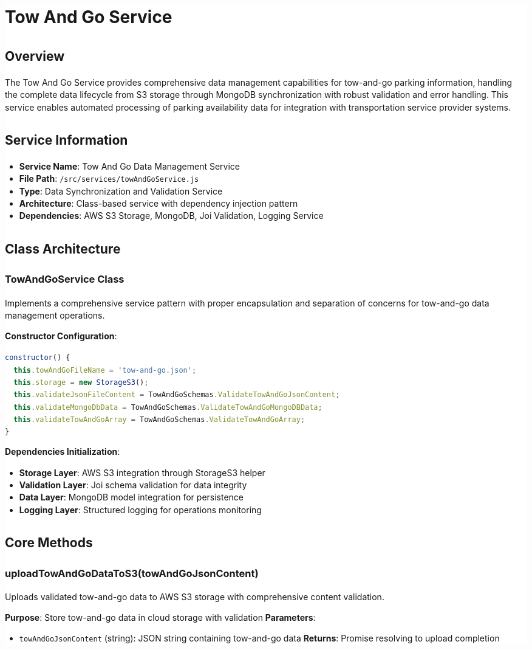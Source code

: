 # Tow And Go Service

## Overview

The Tow And Go Service provides comprehensive data management capabilities for tow-and-go parking information, handling the complete data lifecycle from S3 storage through MongoDB synchronization with robust validation and error handling. This service enables automated processing of parking availability data for integration with transportation service provider systems.

## Service Information

- **Service Name**: Tow And Go Data Management Service
- **File Path**: `/src/services/towAndGoService.js`
- **Type**: Data Synchronization and Validation Service
- **Architecture**: Class-based service with dependency injection pattern
- **Dependencies**: AWS S3 Storage, MongoDB, Joi Validation, Logging Service

## Class Architecture

### TowAndGoService Class

Implements a comprehensive service pattern with proper encapsulation and separation of concerns for tow-and-go data management operations.

**Constructor Configuration**:
```javascript
constructor() {
  this.towAndGoFileName = 'tow-and-go.json';
  this.storage = new StorageS3();
  this.validateJsonFileContent = TowAndGoSchemas.ValidateTowAndGoJsonContent;
  this.validateMongoDbData = TowAndGoSchemas.ValidateTowAndGoMongoDBData;
  this.validateTowAndGoArray = TowAndGoSchemas.ValidateTowAndGoArray;
}
```

**Dependencies Initialization**:
- **Storage Layer**: AWS S3 integration through StorageS3 helper
- **Validation Layer**: Joi schema validation for data integrity
- **Data Layer**: MongoDB model integration for persistence
- **Logging Layer**: Structured logging for operations monitoring

## Core Methods

### uploadTowAndGoDataToS3(towAndGoJsonContent)

Uploads validated tow-and-go data to AWS S3 storage with comprehensive content validation.

**Purpose**: Store tow-and-go data in cloud storage with validation
**Parameters**: 
- `towAndGoJsonContent` (string): JSON string containing tow-and-go data
**Returns**: Promise resolving to upload completion
